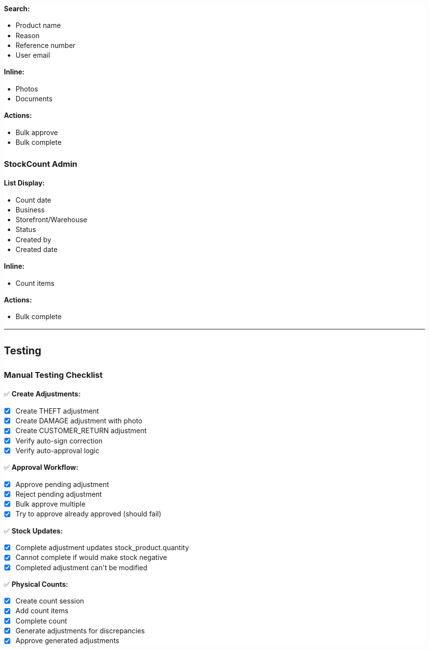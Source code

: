 **Search:**
- Product name
- Reason
- Reference number
- User email

**Inline:**
- Photos
- Documents

**Actions:**
- Bulk approve
- Bulk complete

### StockCount Admin
**List Display:**
- Count date
- Business
- Storefront/Warehouse
- Status
- Created by
- Created date

**Inline:**
- Count items

**Actions:**
- Bulk complete

---

## Testing

### Manual Testing Checklist

✅ **Create Adjustments:**
- [x] Create THEFT adjustment
- [x] Create DAMAGE adjustment with photo
- [x] Create CUSTOMER_RETURN adjustment
- [x] Verify auto-sign correction
- [x] Verify auto-approval logic

✅ **Approval Workflow:**
- [x] Approve pending adjustment
- [x] Reject pending adjustment
- [x] Bulk approve multiple
- [x] Try to approve already approved (should fail)

✅ **Stock Updates:**
- [x] Complete adjustment updates stock_product.quantity
- [x] Cannot complete if would make stock negative
- [x] Completed adjustment can't be modified

✅ **Physical Counts:**
- [x] Create count session
- [x] Add count items
- [x] Complete count
- [x] Generate adjustments for discrepancies
- [x] Approve generated adjustments
